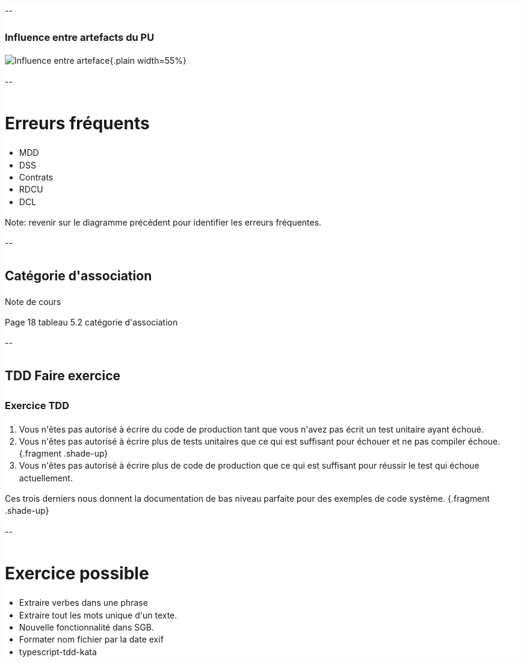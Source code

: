 
--




### Influence entre artefacts du PU

![Influence entre arteface](assets/01-chp10-Diagrammes_de_sequence_systeme_9.pptx/influence.png){.plain width=55%}


--

# Erreurs fréquents
- MDD
- DSS
- Contrats
- RDCU
- DCL

Note: revenir sur le diagramme précédent pour identifier les erreurs fréquentes.

--

## Catégorie d'association

<a onclick="window.open('https://drive.google.com/file/d/1__yjzv7vuqbX0ElxLj5AkVO0xEk7ubVO/view?usp=sharing','_blank')">Note de cours</a>

Page 18 tableau 5.2 catégorie d'association

--

## TDD  Faire exercice
### Exercice  TDD 
1. Vous n'êtes pas autorisé à écrire du code de production tant que vous n'avez pas écrit un test unitaire ayant échoué.
2. Vous n'êtes pas autorisé à écrire plus de tests unitaires que ce qui est suffisant pour échouer et ne pas compiler échoue. {.fragment .shade-up}
3. Vous n'êtes pas autorisé à écrire plus de code de production que ce qui est suffisant pour réussir le test qui échoue actuellement. 
   
Ces trois derniers nous donnent la documentation de bas niveau parfaite pour des exemples de code système. {.fragment .shade-up} 


--

# Exercice possible
- Extraire verbes dans une phrase
- Extraire tout les mots unique d'un texte.
- Nouvelle fonctionnalité dans SGB.
- Formater nom fichier par la date exif
- <a onclick="window.open('https://github.com/profcfuhrmanets/typescript-tdd-kata','_blank')">typescript-tdd-kata</a>
